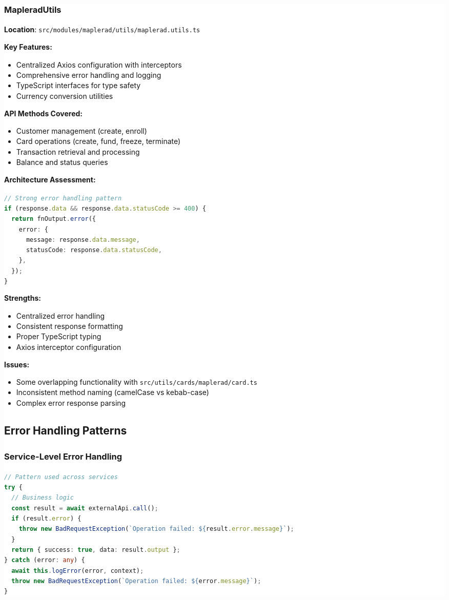 ### MapleradUtils

**Location**: `src/modules/maplerad/utils/maplerad.utils.ts`

**Key Features:**

- Centralized Axios configuration with interceptors
- Comprehensive error handling and logging
- TypeScript interfaces for type safety
- Currency conversion utilities

**API Methods Covered:**

- Customer management (create, enroll)
- Card operations (create, fund, freeze, terminate)
- Transaction retrieval and processing
- Balance and status queries

**Architecture Assessment:**

```typescript
// Strong error handling pattern
if (response.data && response.data.statusCode >= 400) {
  return fnOutput.error({
    error: {
      message: response.data.message,
      statusCode: response.data.statusCode,
    },
  });
}
```

**Strengths:**

- Centralized error handling
- Consistent response formatting
- Proper TypeScript typing
- Axios interceptor configuration

**Issues:**

- Some overlapping functionality with `src/utils/cards/maplerad/card.ts`
- Inconsistent method naming (camelCase vs kebab-case)
- Complex error response parsing

## Error Handling Patterns

### Service-Level Error Handling

```typescript
// Pattern used across services
try {
  // Business logic
  const result = await externalApi.call();
  if (result.error) {
    throw new BadRequestException(`Operation failed: ${result.error.message}`);
  }
  return { success: true, data: result.output };
} catch (error: any) {
  await this.logError(error, context);
  throw new BadRequestException(`Operation failed: ${error.message}`);
}
```

